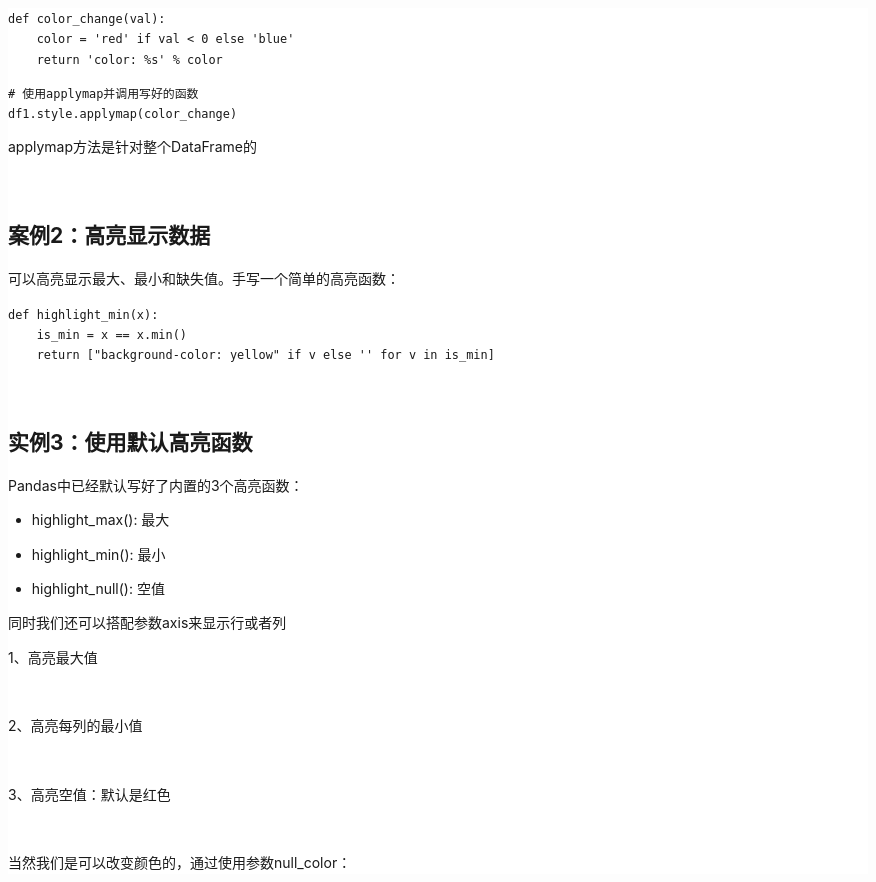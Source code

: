```
def color_change(val):
    color = 'red' if val < 0 else 'blue'
    return 'color: %s' % color  

```

```
# 使用applymap并调用写好的函数
df1.style.applymap(color_change)

```

applymap方法是针对整个DataFrame的

![Image](data:image/gif;base64,iVBORw0KGgoAAAANSUhEUgAAAAEAAAABCAYAAAAfFcSJAAAADUlEQVQImWNgYGBgAAAABQABh6FO1AAAAABJRU5ErkJggg==)

## 案例2：高亮显示数据

可以高亮显示最大、最小和缺失值。手写一个简单的高亮函数：

```
def highlight_min(x):
    is_min = x == x.min()
    return ["background-color: yellow" if v else '' for v in is_min]

```

![Image](data:image/gif;base64,iVBORw0KGgoAAAANSUhEUgAAAAEAAAABCAYAAAAfFcSJAAAADUlEQVQImWNgYGBgAAAABQABh6FO1AAAAABJRU5ErkJggg==)

## 实例3：使用默认高亮函数

Pandas中已经默认写好了内置的3个高亮函数：

- highlight_max(): 最大
    
- highlight_min(): 最小
    
- highlight_null(): 空值
    

同时我们还可以搭配参数axis来显示行或者列

1、高亮最大值

![Image](data:image/gif;base64,iVBORw0KGgoAAAANSUhEUgAAAAEAAAABCAYAAAAfFcSJAAAADUlEQVQImWNgYGBgAAAABQABh6FO1AAAAABJRU5ErkJggg==)

2、高亮每列的最小值

![Image](data:image/gif;base64,iVBORw0KGgoAAAANSUhEUgAAAAEAAAABCAYAAAAfFcSJAAAADUlEQVQImWNgYGBgAAAABQABh6FO1AAAAABJRU5ErkJggg==)

3、高亮空值：默认是红色

![Image](data:image/gif;base64,iVBORw0KGgoAAAANSUhEUgAAAAEAAAABCAYAAAAfFcSJAAAADUlEQVQImWNgYGBgAAAABQABh6FO1AAAAABJRU5ErkJggg==)

当然我们是可以改变颜色的，通过使用参数null_color：
